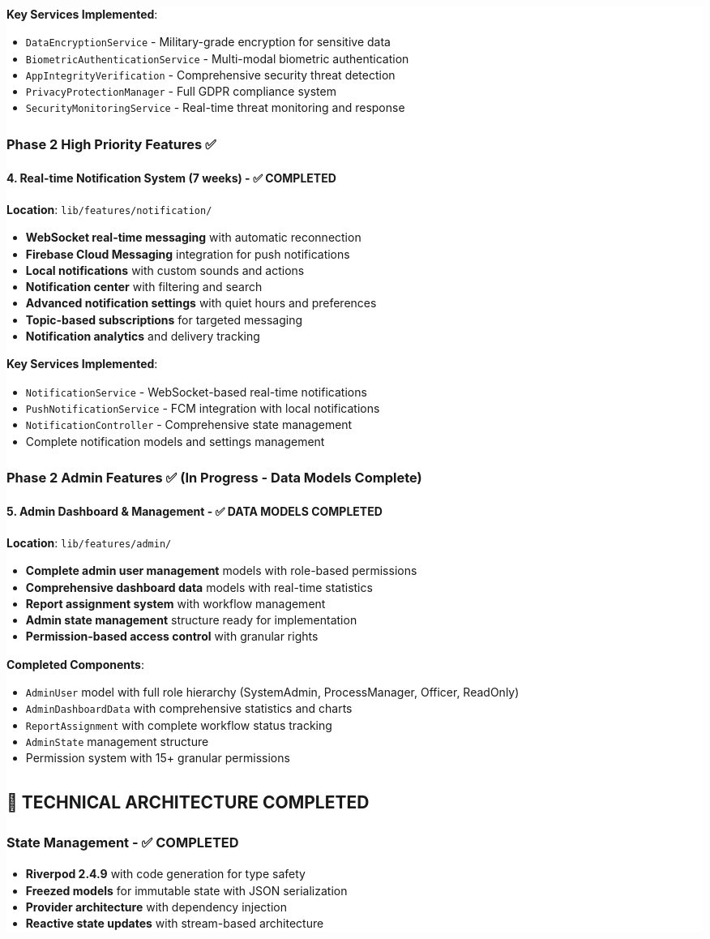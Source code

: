 **Key Services Implemented**:
- `DataEncryptionService` - Military-grade encryption for sensitive data
- `BiometricAuthenticationService` - Multi-modal biometric authentication
- `AppIntegrityVerification` - Comprehensive security threat detection
- `PrivacyProtectionManager` - Full GDPR compliance system
- `SecurityMonitoringService` - Real-time threat monitoring and response

### Phase 2 High Priority Features ✅

#### 4. Real-time Notification System (7 weeks) - ✅ COMPLETED
**Location**: `lib/features/notification/`
- **WebSocket real-time messaging** with automatic reconnection
- **Firebase Cloud Messaging** integration for push notifications
- **Local notifications** with custom sounds and actions
- **Notification center** with filtering and search
- **Advanced notification settings** with quiet hours and preferences
- **Topic-based subscriptions** for targeted messaging
- **Notification analytics** and delivery tracking

**Key Services Implemented**:
- `NotificationService` - WebSocket-based real-time notifications
- `PushNotificationService` - FCM integration with local notifications
- `NotificationController` - Comprehensive state management
- Complete notification models and settings management

### Phase 2 Admin Features ✅ (In Progress - Data Models Complete)

#### 5. Admin Dashboard & Management - ✅ DATA MODELS COMPLETED
**Location**: `lib/features/admin/`
- **Complete admin user management** models with role-based permissions
- **Comprehensive dashboard data** models with real-time statistics
- **Report assignment system** with workflow management
- **Admin state management** structure ready for implementation
- **Permission-based access control** with granular rights

**Completed Components**:
- `AdminUser` model with full role hierarchy (SystemAdmin, ProcessManager, Officer, ReadOnly)
- `AdminDashboardData` with comprehensive statistics and charts
- `ReportAssignment` with complete workflow status tracking
- `AdminState` management structure
- Permission system with 15+ granular permissions

## 🔧 TECHNICAL ARCHITECTURE COMPLETED

### State Management - ✅ COMPLETED
- **Riverpod 2.4.9** with code generation for type safety
- **Freezed models** for immutable state with JSON serialization
- **Provider architecture** with dependency injection
- **Reactive state updates** with stream-based architecture
